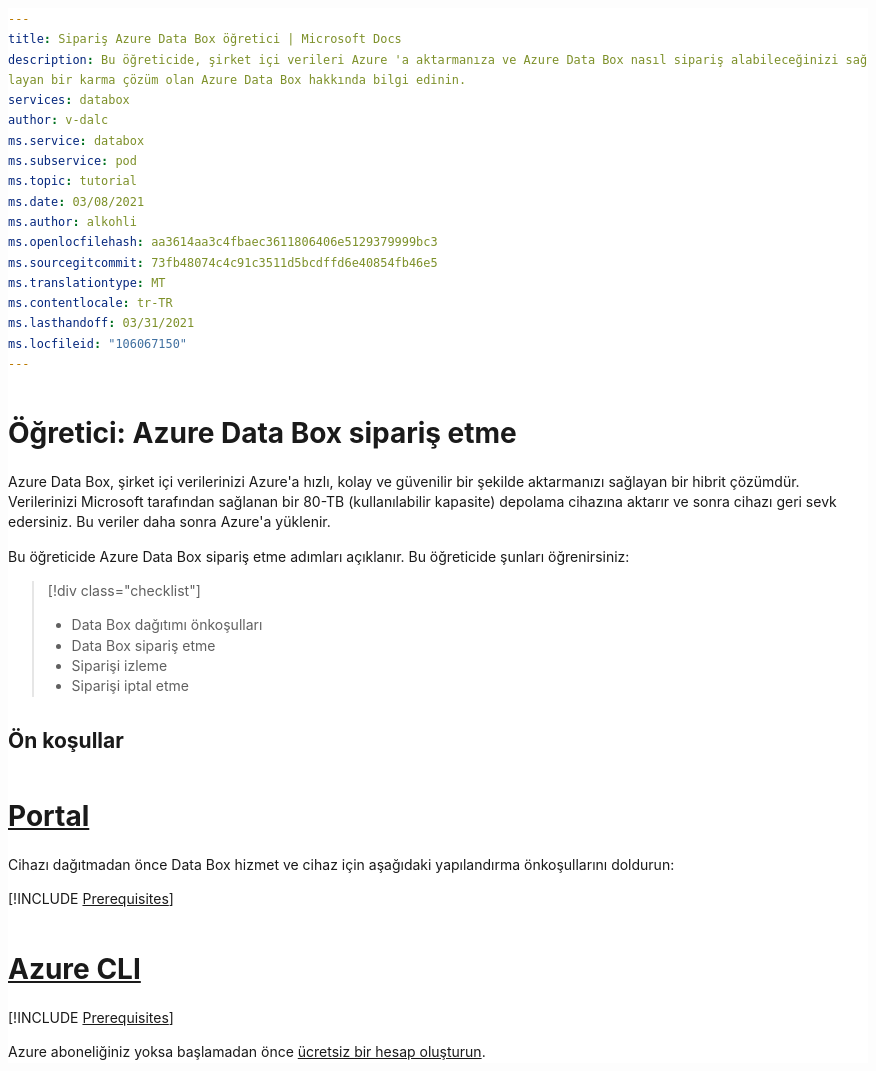 ```yaml
---
title: Sipariş Azure Data Box öğretici | Microsoft Docs
description: Bu öğreticide, şirket içi verileri Azure 'a aktarmanıza ve Azure Data Box nasıl sipariş alabileceğinizi sağlayan bir karma çözüm olan Azure Data Box hakkında bilgi edinin.
services: databox
author: v-dalc
ms.service: databox
ms.subservice: pod
ms.topic: tutorial
ms.date: 03/08/2021
ms.author: alkohli
ms.openlocfilehash: aa3614aa3c4fbaec3611806406e5129379999bc3
ms.sourcegitcommit: 73fb48074c4c91c3511d5bcdffd6e40854fb46e5
ms.translationtype: MT
ms.contentlocale: tr-TR
ms.lasthandoff: 03/31/2021
ms.locfileid: "106067150"
---
```

# <a name="tutorial-order-azure-data-box"></a>Öğretici: Azure Data Box sipariş etme

Azure Data Box, şirket içi verilerinizi Azure'a hızlı, kolay ve güvenilir bir şekilde aktarmanızı sağlayan bir hibrit çözümdür. Verilerinizi Microsoft tarafından sağlanan bir 80-TB (kullanılabilir kapasite) depolama cihazına aktarır ve sonra cihazı geri sevk edersiniz. Bu veriler daha sonra Azure'a yüklenir.

Bu öğreticide Azure Data Box sipariş etme adımları açıklanır. Bu öğreticide şunları öğrenirsiniz:  

> [!div class="checklist"]
>
> * Data Box dağıtımı önkoşulları
> * Data Box sipariş etme
> * Siparişi izleme
> * Siparişi iptal etme

## <a name="prerequisites"></a>Ön koşullar

# <a name="portal"></a>[Portal](#tab/portal)

Cihazı dağıtmadan önce Data Box hizmet ve cihaz için aşağıdaki yapılandırma önkoşullarını doldurun:

[!INCLUDE [Prerequisites](../../includes/data-box-deploy-ordered-prerequisites.md)]

# <a name="azure-cli"></a>[Azure CLI](#tab/azure-cli)

[!INCLUDE [Prerequisites](../../includes/data-box-deploy-ordered-prerequisites.md)]

Azure aboneliğiniz yoksa başlamadan önce [ücretsiz bir hesap oluşturun](https://azure.microsoft.com/free/).
